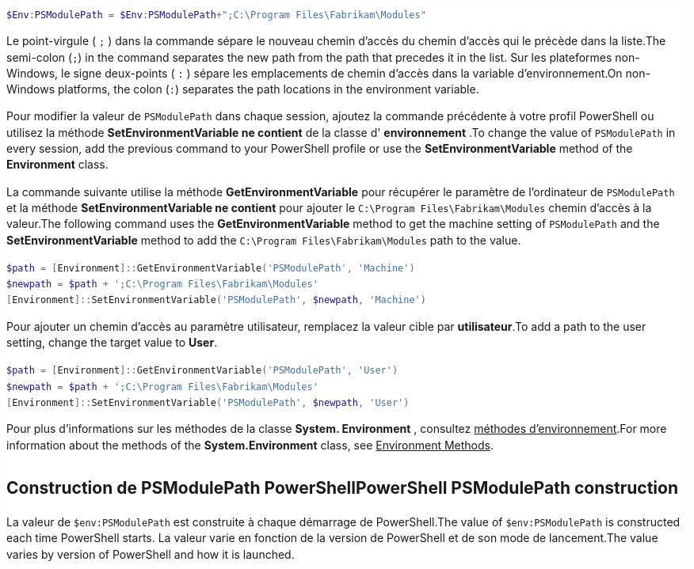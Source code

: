 ```powershell
$Env:PSModulePath = $Env:PSModulePath+";C:\Program Files\Fabrikam\Modules"
```

<span data-ttu-id="ef978-126">Le point-virgule ( `;` ) dans la commande sépare le nouveau chemin d’accès du chemin d’accès qui le précède dans la liste.</span><span class="sxs-lookup"><span data-stu-id="ef978-126">The semi-colon (`;`) in the command separates the new path from the path that precedes it in the list.</span></span> <span data-ttu-id="ef978-127">Sur les plateformes non-Windows, le signe deux-points ( `:` ) sépare les emplacements de chemin d’accès dans la variable d’environnement.</span><span class="sxs-lookup"><span data-stu-id="ef978-127">On non-Windows platforms, the colon (`:`) separates the path locations in the environment variable.</span></span>

<span data-ttu-id="ef978-128">Pour modifier la valeur de `PSModulePath` dans chaque session, ajoutez la commande précédente à votre profil PowerShell ou utilisez la méthode **SetEnvironmentVariable ne contient** de la classe d' **environnement** .</span><span class="sxs-lookup"><span data-stu-id="ef978-128">To change the value of `PSModulePath` in every session, add the previous command to your PowerShell profile or use the **SetEnvironmentVariable** method of the **Environment** class.</span></span>

<span data-ttu-id="ef978-129">La commande suivante utilise la méthode **GetEnvironmentVariable** pour récupérer le paramètre de l’ordinateur de `PSModulePath` et la méthode **SetEnvironmentVariable ne contient** pour ajouter le `C:\Program Files\Fabrikam\Modules` chemin d’accès à la valeur.</span><span class="sxs-lookup"><span data-stu-id="ef978-129">The following command uses the **GetEnvironmentVariable** method to get the machine setting of `PSModulePath` and the **SetEnvironmentVariable** method to add the `C:\Program Files\Fabrikam\Modules` path to the value.</span></span>

```powershell
$path = [Environment]::GetEnvironmentVariable('PSModulePath', 'Machine')
$newpath = $path + ';C:\Program Files\Fabrikam\Modules'
[Environment]::SetEnvironmentVariable('PSModulePath', $newpath, 'Machine')
```

<span data-ttu-id="ef978-130">Pour ajouter un chemin d’accès au paramètre utilisateur, remplacez la valeur cible par **utilisateur**.</span><span class="sxs-lookup"><span data-stu-id="ef978-130">To add a path to the user setting, change the target value to **User**.</span></span>

```powershell
$path = [Environment]::GetEnvironmentVariable('PSModulePath', 'User')
$newpath = $path + ';C:\Program Files\Fabrikam\Modules'
[Environment]::SetEnvironmentVariable('PSModulePath', $newpath, 'User')
```

<span data-ttu-id="ef978-131">Pour plus d’informations sur les méthodes de la classe **System. Environment** , consultez [méthodes d’environnement](/dotnet/api/system.environment).</span><span class="sxs-lookup"><span data-stu-id="ef978-131">For more information about the methods of the **System.Environment** class, see [Environment Methods](/dotnet/api/system.environment).</span></span>

## <a name="powershell-psmodulepath-construction"></a><span data-ttu-id="ef978-132">Construction de PSModulePath PowerShell</span><span class="sxs-lookup"><span data-stu-id="ef978-132">PowerShell PSModulePath construction</span></span>

<span data-ttu-id="ef978-133">La valeur de `$env:PSModulePath` est construite à chaque démarrage de PowerShell.</span><span class="sxs-lookup"><span data-stu-id="ef978-133">The value of `$env:PSModulePath` is constructed each time PowerShell starts.</span></span>
<span data-ttu-id="ef978-134">La valeur varie en fonction de la version de PowerShell et de son mode de lancement.</span><span class="sxs-lookup"><span data-stu-id="ef978-134">The value varies by version of PowerShell and how it is launched.</span></span>
